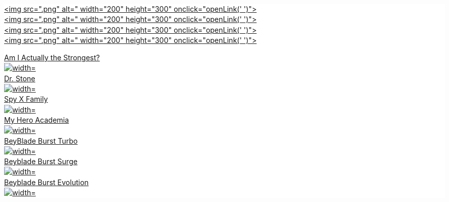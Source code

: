 </a><a href="">
                    <div class="tooltip"></div>
                    <img src=".png" alt=" width="200" height="300" onclick="openLink(' ')">
</a>
</a><a href="">
                    <div class="tooltip"></div>
                    <img src=".png" alt=" width="200" height="300" onclick="openLink(' ')">
</a>
</a><a href="">
                    <div class="tooltip"></div>
                    <img src=".png" alt=" width="200" height="300" onclick="openLink(' ')">
</a>
</a><a href="">
                    <div class="tooltip"></div>
                    <img src=".png" alt=" width="200" height="300" onclick="openLink(' ')">
</a>

<a href="https://anix.to/anime/jitsu-wa-ore-saikyou-deshita-kw35r/ep-1">
                    <div class="tooltip">Am I Actually the Strongest?</div>
                    <img src="Am I Actually the Strongest.png" alt=" width="200" height="300" onclick="openLink('https://anix.to/anime/jitsu-wa-ore-saikyou-deshita-kw35r/ep-1')">
</a>

<a href="https://anix.to/anime/dr-stone-lo6q/ep-1">
                    <div class="tooltip">Dr. Stone</div>
                    <img src="Dr. Stone.png" alt=" width="200" height="300" onclick="openLink('https://anix.to/anime/dr-stone-lo6q/ep-1')">
</a>

<a href="https://anix.to/anime/spy-x-family-6ll19/ep-1">
                    <div class="tooltip">Spy X Family</div>
                    <img src="Spy X Family.png" alt=" width="200" height="300" onclick="openLink('https://anix.to/anime/spy-x-family-6ll19/ep-1')">
</a>

<a href="https://anix.to/anime/my-hero-academia-jvl2/ep-1">
                    <div class="tooltip">My Hero Academia</div>
                    <img src="My Hero Academia.png" alt=" width="200" height="300" onclick="openLink('https://anix.to/anime/my-hero-academia-jvl2/ep-1')">
</a>

<a href="https://anix.to/anime/beyblade-burst-turbo-67k7/ep-1">
                    <div class="tooltip">BeyBlade Burst Turbo</div>
                    <img src="BeyBlade Burst Turbo.png" alt=" width="200" height="300" onclick="openLink('https://anix.to/anime/beyblade-burst-turbo-67k7/ep-1')">
</a>

<a href="https://anix.to/anime/beyblade-burst-surge-0z3r/ep-1">
                    <div class="tooltip">Beyblade Burst Surge</div>
                    <img src="Beyblade Burst Surge.png" alt=" width="200" height="300" onclick="openLink('https://anix.to/anime/beyblade-burst-surge-0z3r/ep-1')">
</a>

<a href="https://anix.to/anime/beyblade-burst-evolution-vx14/ep-1">
                    <div class="tooltip">Beyblade Burst Evolution</div>
                    <img src="Beyblade Burst Evolution.png" alt=" width="200" height="300" onclick="openLink('https://anix.to/anime/beyblade-burst-evolution-vx14/ep-1')">
</a>
